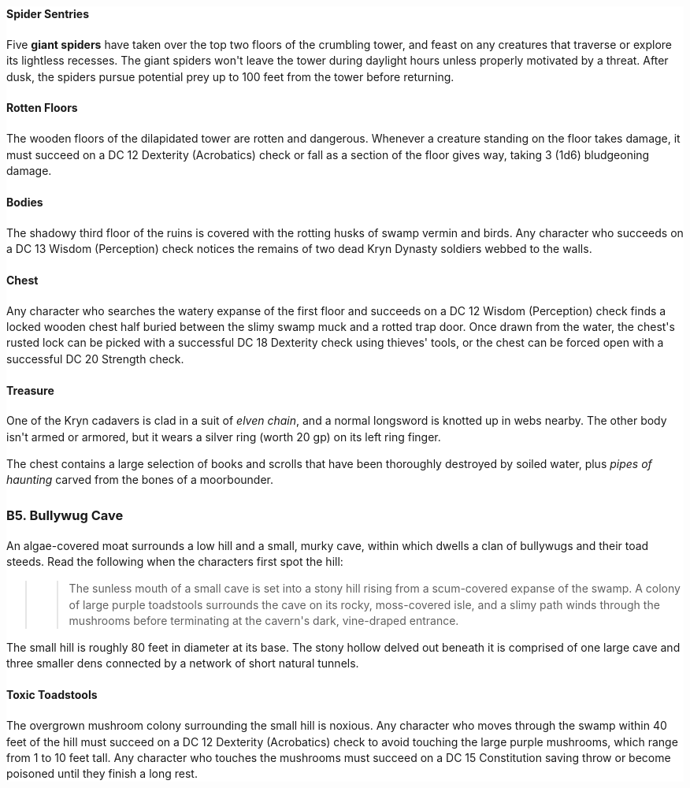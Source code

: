 #### Spider Sentries

Five **giant spiders** have taken over the top two floors of the crumbling tower, and feast on any creatures that traverse or explore its lightless recesses. The giant spiders won't leave the tower during daylight hours unless properly motivated by a threat. After dusk, the spiders pursue potential prey up to 100 feet from the tower before returning.

#### Rotten Floors

The wooden floors of the dilapidated tower are rotten and dangerous. Whenever a creature standing on the floor takes damage, it must succeed on a DC 12 Dexterity (Acrobatics) check or fall as a section of the floor gives way, taking 3 (1d6) bludgeoning damage.

#### Bodies

The shadowy third floor of the ruins is covered with the rotting husks of swamp vermin and birds. Any character who succeeds on a DC 13 Wisdom (Perception) check notices the remains of two dead Kryn Dynasty soldiers webbed to the walls.

#### Chest

Any character who searches the watery expanse of the first floor and succeeds on a DC 12 Wisdom (Perception) check finds a locked wooden chest half buried between the slimy swamp muck and a rotted trap door. Once drawn from the water, the chest's rusted lock can be picked with a successful DC 18 Dexterity check using thieves' tools, or the chest can be forced open with a successful DC 20 Strength check.

#### Treasure

One of the Kryn cadavers is clad in a suit of *elven chain*, and a normal longsword is knotted up in webs nearby. The other body isn't armed or armored, but it wears a silver ring (worth 20 gp) on its left ring finger.

The chest contains a large selection of books and scrolls that have been thoroughly destroyed by soiled water, plus *pipes of haunting* carved from the bones of a moorbounder.

### B5. Bullywug Cave

An algae-covered moat surrounds a low hill and a small, murky cave, within which dwells a clan of bullywugs and their toad steeds. Read the following when the characters first spot the hill:

>>The sunless mouth of a small cave is set into a stony hill rising from a scum-covered expanse of the swamp. A colony of large purple toadstools surrounds the cave on its rocky, moss-covered isle, and a slimy path winds through the mushrooms before terminating at the cavern's dark, vine-draped entrance.
>>

The small hill is roughly 80 feet in diameter at its base. The stony hollow delved out beneath it is comprised of one large cave and three smaller dens connected by a network of short natural tunnels.

#### Toxic Toadstools

The overgrown mushroom colony surrounding the small hill is noxious. Any character who moves through the swamp within 40 feet of the hill must succeed on a DC 12 Dexterity (Acrobatics) check to avoid touching the large purple mushrooms, which range from 1 to 10 feet tall. Any character who touches the mushrooms must succeed on a DC 15 Constitution saving throw or become poisoned until they finish a long rest.
